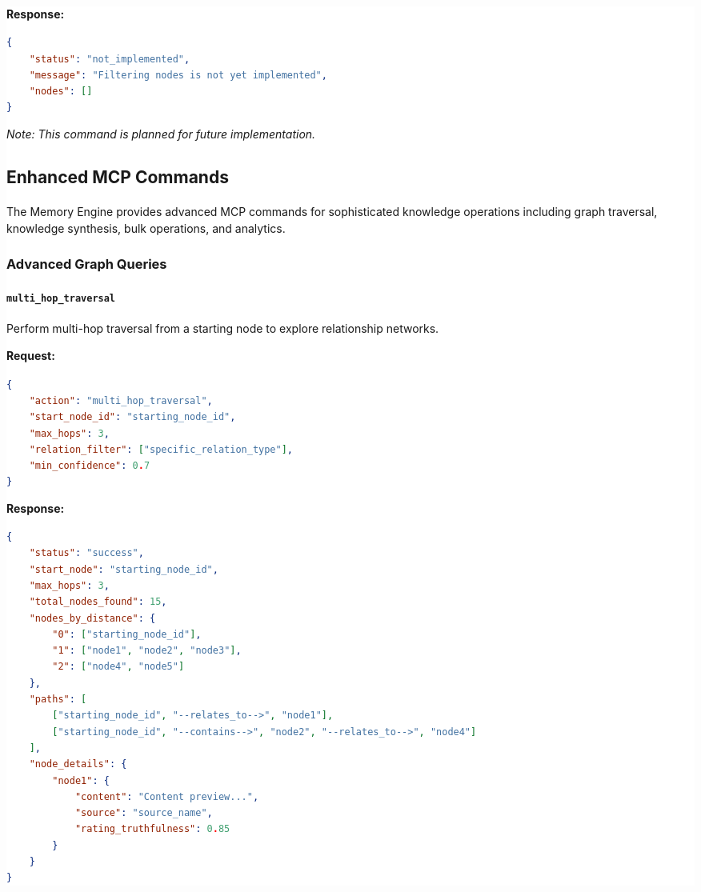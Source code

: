 **Response:**
```json
{
    "status": "not_implemented",
    "message": "Filtering nodes is not yet implemented",
    "nodes": []
}
```

*Note: This command is planned for future implementation.*

## Enhanced MCP Commands

The Memory Engine provides advanced MCP commands for sophisticated knowledge operations including graph traversal, knowledge synthesis, bulk operations, and analytics.

### Advanced Graph Queries

#### `multi_hop_traversal`

Perform multi-hop traversal from a starting node to explore relationship networks.

**Request:**
```json
{
    "action": "multi_hop_traversal",
    "start_node_id": "starting_node_id",
    "max_hops": 3,
    "relation_filter": ["specific_relation_type"],
    "min_confidence": 0.7
}
```

**Response:**
```json
{
    "status": "success",
    "start_node": "starting_node_id",
    "max_hops": 3,
    "total_nodes_found": 15,
    "nodes_by_distance": {
        "0": ["starting_node_id"],
        "1": ["node1", "node2", "node3"],
        "2": ["node4", "node5"]
    },
    "paths": [
        ["starting_node_id", "--relates_to-->", "node1"],
        ["starting_node_id", "--contains-->", "node2", "--relates_to-->", "node4"]
    ],
    "node_details": {
        "node1": {
            "content": "Content preview...",
            "source": "source_name",
            "rating_truthfulness": 0.85
        }
    }
}
```
